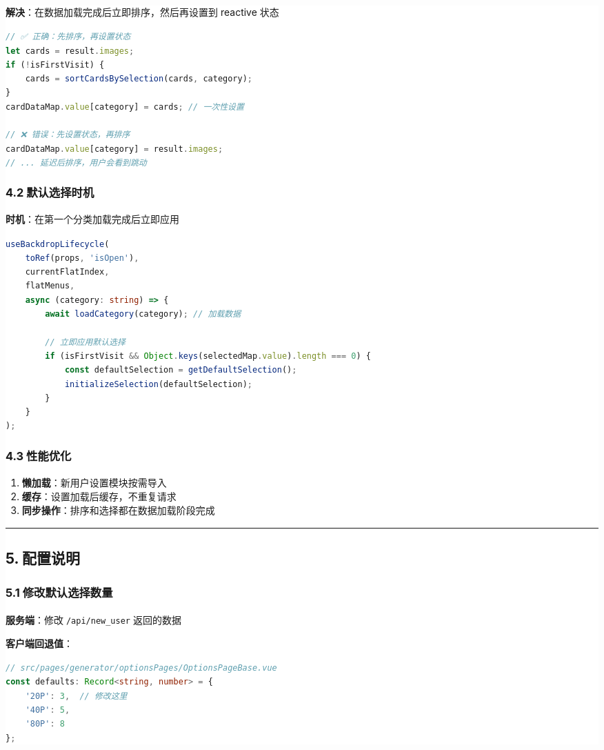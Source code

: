 **解决**：在数据加载完成后立即排序，然后再设置到 reactive 状态

```typescript
// ✅ 正确：先排序，再设置状态
let cards = result.images;
if (!isFirstVisit) {
    cards = sortCardsBySelection(cards, category);
}
cardDataMap.value[category] = cards; // 一次性设置

// ❌ 错误：先设置状态，再排序
cardDataMap.value[category] = result.images;
// ... 延迟后排序，用户会看到跳动
```

### 4.2 默认选择时机

**时机**：在第一个分类加载完成后立即应用

```typescript
useBackdropLifecycle(
    toRef(props, 'isOpen'),
    currentFlatIndex,
    flatMenus,
    async (category: string) => {
        await loadCategory(category); // 加载数据
        
        // 立即应用默认选择
        if (isFirstVisit && Object.keys(selectedMap.value).length === 0) {
            const defaultSelection = getDefaultSelection();
            initializeSelection(defaultSelection);
        }
    }
);
```

### 4.3 性能优化

1. **懒加载**：新用户设置模块按需导入
2. **缓存**：设置加载后缓存，不重复请求
3. **同步操作**：排序和选择都在数据加载阶段完成

---

## 5. 配置说明

### 5.1 修改默认选择数量

**服务端**：修改 `/api/new_user` 返回的数据

**客户端回退值**：
```typescript
// src/pages/generator/optionsPages/OptionsPageBase.vue
const defaults: Record<string, number> = {
    '20P': 3,  // 修改这里
    '40P': 5,
    '80P': 8
};
```
